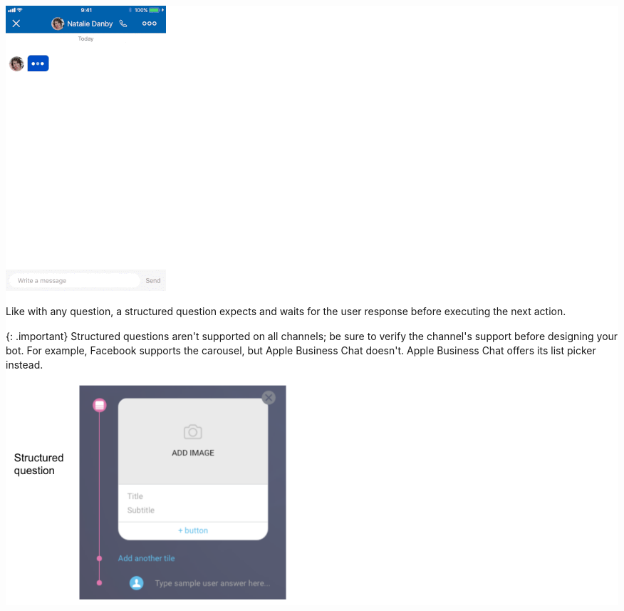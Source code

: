 ![Carousel](img/carousel.gif)

Like with any question, a structured question expects and waits for the user response before executing the next action.

{: .important}
Structured questions aren't supported on all channels; be sure to verify the channel's support before designing your bot. For example, Facebook supports the carousel, but Apple Business Chat doesn't. Apple Business Chat offers its list picker instead.

<img style="width:400px" src="img/ConvoBuilder/questions_structured2.png">